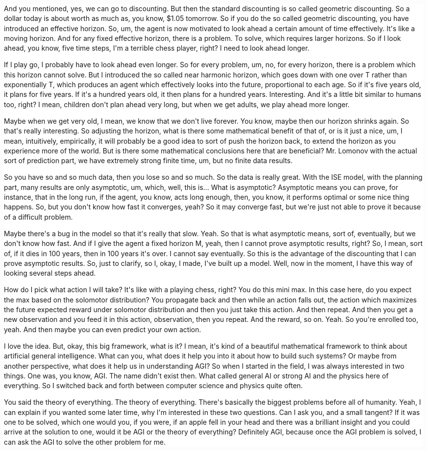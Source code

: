 And you mentioned, yes, we can go to discounting. But then the standard discounting is so called geometric discounting. So a dollar today is about worth as much as, you know, $1.05 tomorrow. So if you do the so called geometric discounting, you have introduced an effective horizon. So, um, the agent is now motivated to look ahead a certain amount of time effectively. It's like a moving horizon. And for any fixed effective horizon, there is a problem. To solve, which requires larger horizons. So if I look ahead, you know, five time steps, I'm a terrible chess player, right? I need to look ahead longer.

If I play go, I probably have to look ahead even longer. So for every problem, um, no, for every horizon, there is a problem which this horizon cannot solve. But I introduced the so called near harmonic horizon, which goes down with one over T rather than exponentially T, which produces an agent which effectively looks into the future, proportional to each age. So if it's five years old, it plans for five years. If it's a hundred years old, it then plans for a hundred years. Interesting. And it's a little bit similar to humans too, right? I mean, children don't plan ahead very long, but when we get adults, we play ahead more longer.

Maybe when we get very old, I mean, we know that we don't live forever. You know, maybe then our horizon shrinks again. So that's really interesting. So adjusting the horizon, what is there some mathematical benefit of that of, or is it just a nice, um, I mean, intuitively, empirically, it will probably be a good idea to sort of push the horizon back, to extend the horizon as you experience more of the world. But is there some mathematical conclusions here that are beneficial? Mr. Lomonov with the actual sort of prediction part, we have extremely strong finite time, um, but no finite data results.

So you have so and so much data, then you lose so and so much. So the data is really great. With the ISE model, with the planning part, many results are only asymptotic, um, which, well, this is... What is asymptotic? Asymptotic means you can prove, for instance, that in the long run, if the agent, you know, acts long enough, then, you know, it performs optimal or some nice thing happens. So, but you don't know how fast it converges, yeah? So it may converge fast, but we're just not able to prove it because of a difficult problem.

Maybe there's a bug in the model so that it's really that slow. Yeah. So that is what asymptotic means, sort of, eventually, but we don't know how fast. And if I give the agent a fixed horizon M, yeah, then I cannot prove asymptotic results, right? So, I mean, sort of, if it dies in 100 years, then in 100 years it's over. I cannot say eventually. So this is the advantage of the discounting that I can prove asymptotic results. So, just to clarify, so I, okay, I made, I've built up a model. Well, now in the moment, I have this way of looking several steps ahead.

How do I pick what action I will take? It's like with a playing chess, right? You do this mini max. In this case here, do you expect the max based on the solomotor distribution? You propagate back and then while an action falls out, the action which maximizes the future expected reward under solomotor distribution and then you just take this action. And then repeat. And then you get a new observation and you feed it in this action, observation, then you repeat. And the reward, so on. Yeah. So you're enrolled too, yeah. And then maybe you can even predict your own action.

I love the idea. But, okay, this big framework, what is it? I mean, it's kind of a beautiful mathematical framework to think about artificial general intelligence. What can you, what does it help you into it about how to build such systems? Or maybe from another perspective, what does it help us in understanding AGI? So when I started in the field, I was always interested in two things. One was, you know, AGI. The name didn't exist then. What called general AI or strong AI and the physics here of everything. So I switched back and forth between computer science and physics quite often.

You said the theory of everything. The theory of everything. There's basically the biggest problems before all of humanity. Yeah, I can explain if you wanted some later time, why I'm interested in these two questions. Can I ask you, and a small tangent? If it was one to be solved, which one would you, if you were, if an apple fell in your head and there was a brilliant insight and you could arrive at the solution to one, would it be AGI or the theory of everything? Definitely AGI, because once the AGI problem is solved, I can ask the AGI to solve the other problem for me.
